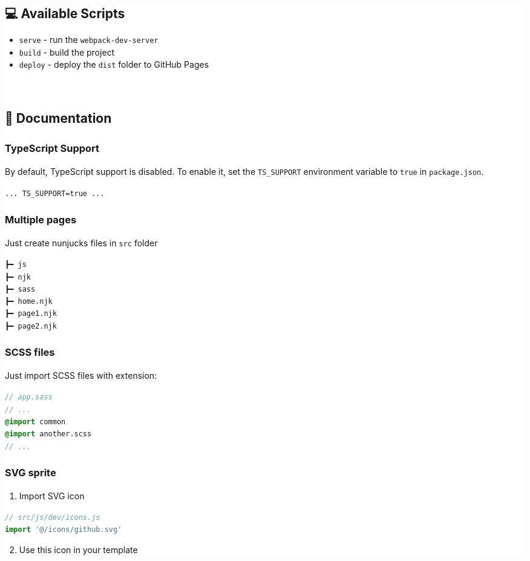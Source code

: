 ## 💻 Available Scripts

- `serve` - run the `webpack-dev-server`
- `build` - build the project
- `deploy` - deploy the `dist` folder to GitHub Pages

<br/>

## 📘 Documentation

### TypeScript Support

By default, TypeScript support is disabled. To enable it, set the `TS_SUPPORT` environment variable to `true` in `package.json`.

```bash
... TS_SUPPORT=true ...
```

### Multiple pages

Just create nunjucks files in `src` folder

```
┣━ js
┣━ njk
┣━ sass
┣━ home.njk
┣━ page1.njk
┣━ page2.njk
```

### SCSS files

Just import SCSS files with extension:

```sass
// app.sass
// ...
@import common
@import another.scss
// ...
```

### SVG sprite

1. Import SVG icon

```javascript
// src/js/dev/icons.js
import '@/icons/github.svg'
```

2. Use this icon in your template
